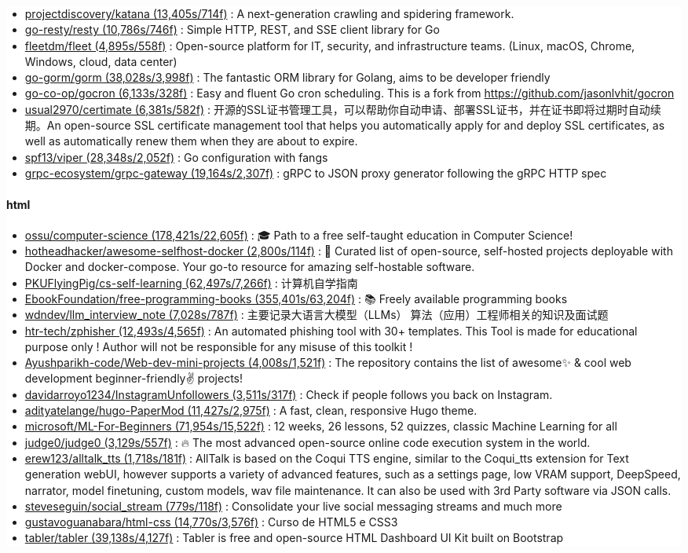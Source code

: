 * [projectdiscovery/katana (13,405s/714f)](https://github.com/projectdiscovery/katana) : A next-generation crawling and spidering framework.
* [go-resty/resty (10,786s/746f)](https://github.com/go-resty/resty) : Simple HTTP, REST, and SSE client library for Go
* [fleetdm/fleet (4,895s/558f)](https://github.com/fleetdm/fleet) : Open-source platform for IT, security, and infrastructure teams. (Linux, macOS, Chrome, Windows, cloud, data center)
* [go-gorm/gorm (38,028s/3,998f)](https://github.com/go-gorm/gorm) : The fantastic ORM library for Golang, aims to be developer friendly
* [go-co-op/gocron (6,133s/328f)](https://github.com/go-co-op/gocron) : Easy and fluent Go cron scheduling. This is a fork from https://github.com/jasonlvhit/gocron
* [usual2970/certimate (6,381s/582f)](https://github.com/usual2970/certimate) : 开源的SSL证书管理工具，可以帮助你自动申请、部署SSL证书，并在证书即将过期时自动续期。An open-source SSL certificate management tool that helps you automatically apply for and deploy SSL certificates, as well as automatically renew them when they are about to expire.
* [spf13/viper (28,348s/2,052f)](https://github.com/spf13/viper) : Go configuration with fangs
* [grpc-ecosystem/grpc-gateway (19,164s/2,307f)](https://github.com/grpc-ecosystem/grpc-gateway) : gRPC to JSON proxy generator following the gRPC HTTP spec

#### html
* [ossu/computer-science (178,421s/22,605f)](https://github.com/ossu/computer-science) : 🎓 Path to a free self-taught education in Computer Science!
* [hotheadhacker/awesome-selfhost-docker (2,800s/114f)](https://github.com/hotheadhacker/awesome-selfhost-docker) : 🚀 Curated list of open-source, self-hosted projects deployable with Docker and docker-compose. Your go-to resource for amazing self-hostable software.
* [PKUFlyingPig/cs-self-learning (62,497s/7,266f)](https://github.com/PKUFlyingPig/cs-self-learning) : 计算机自学指南
* [EbookFoundation/free-programming-books (355,401s/63,204f)](https://github.com/EbookFoundation/free-programming-books) : 📚 Freely available programming books
* [wdndev/llm_interview_note (7,028s/787f)](https://github.com/wdndev/llm_interview_note) : 主要记录大语言大模型（LLMs） 算法（应用）工程师相关的知识及面试题
* [htr-tech/zphisher (12,493s/4,565f)](https://github.com/htr-tech/zphisher) : An automated phishing tool with 30+ templates. This Tool is made for educational purpose only ! Author will not be responsible for any misuse of this toolkit !
* [Ayushparikh-code/Web-dev-mini-projects (4,008s/1,521f)](https://github.com/Ayushparikh-code/Web-dev-mini-projects) : The repository contains the list of awesome✨ & cool web development beginner-friendly✌️ projects!
* [davidarroyo1234/InstagramUnfollowers (3,511s/317f)](https://github.com/davidarroyo1234/InstagramUnfollowers) : Check if people follows you back on Instagram.
* [adityatelange/hugo-PaperMod (11,427s/2,975f)](https://github.com/adityatelange/hugo-PaperMod) : A fast, clean, responsive Hugo theme.
* [microsoft/ML-For-Beginners (71,954s/15,522f)](https://github.com/microsoft/ML-For-Beginners) : 12 weeks, 26 lessons, 52 quizzes, classic Machine Learning for all
* [judge0/judge0 (3,129s/557f)](https://github.com/judge0/judge0) : 🔥 The most advanced open-source online code execution system in the world.
* [erew123/alltalk_tts (1,718s/181f)](https://github.com/erew123/alltalk_tts) : AllTalk is based on the Coqui TTS engine, similar to the Coqui_tts extension for Text generation webUI, however supports a variety of advanced features, such as a settings page, low VRAM support, DeepSpeed, narrator, model finetuning, custom models, wav file maintenance. It can also be used with 3rd Party software via JSON calls.
* [steveseguin/social_stream (779s/118f)](https://github.com/steveseguin/social_stream) : Consolidate your live social messaging streams and much more
* [gustavoguanabara/html-css (14,770s/3,576f)](https://github.com/gustavoguanabara/html-css) : Curso de HTML5 e CSS3
* [tabler/tabler (39,138s/4,127f)](https://github.com/tabler/tabler) : Tabler is free and open-source HTML Dashboard UI Kit built on Bootstrap
